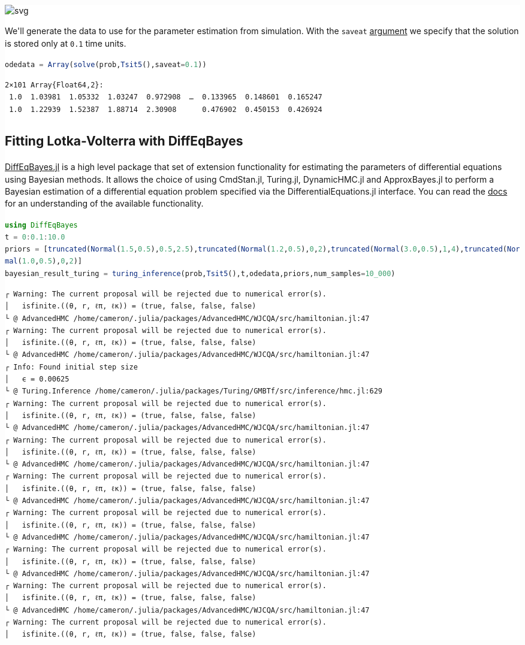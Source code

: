 
![svg](/tutorials/10_BayesianDiffEq_files/10_BayesianDiffEq_3_0.svg)



We'll generate the data to use for the parameter estimation from simulation. 
With the `saveat` [argument](https://docs.sciml.ai/latest/basics/common_solver_opts/) we specify that the solution is stored only at `0.1` time units. 


```julia
odedata = Array(solve(prob,Tsit5(),saveat=0.1))
```




    2×101 Array{Float64,2}:
     1.0  1.03981  1.05332  1.03247  0.972908  …  0.133965  0.148601  0.165247
     1.0  1.22939  1.52387  1.88714  2.30908      0.476902  0.450153  0.426924



## Fitting Lotka-Volterra with DiffEqBayes

[DiffEqBayes.jl](https://github.com/SciML/DiffEqBayes.jl) is a high level package that set of extension functionality for estimating the parameters of differential equations using Bayesian methods. It allows the choice of using CmdStan.jl, Turing.jl, DynamicHMC.jl and ApproxBayes.jl to perform a Bayesian estimation of a differential equation problem specified via the DifferentialEquations.jl interface. You can read the [docs](https://docs.sciml.ai/latest/analysis/parameter_estimation/#Bayesian-Methods-1) for an understanding of the available functionality.


```julia
using DiffEqBayes
t = 0:0.1:10.0
priors = [truncated(Normal(1.5,0.5),0.5,2.5),truncated(Normal(1.2,0.5),0,2),truncated(Normal(3.0,0.5),1,4),truncated(Normal(1.0,0.5),0,2)]
bayesian_result_turing = turing_inference(prob,Tsit5(),t,odedata,priors,num_samples=10_000)
```

    ┌ Warning: The current proposal will be rejected due to numerical error(s).
    │   isfinite.((θ, r, ℓπ, ℓκ)) = (true, false, false, false)
    └ @ AdvancedHMC /home/cameron/.julia/packages/AdvancedHMC/WJCQA/src/hamiltonian.jl:47
    ┌ Warning: The current proposal will be rejected due to numerical error(s).
    │   isfinite.((θ, r, ℓπ, ℓκ)) = (true, false, false, false)
    └ @ AdvancedHMC /home/cameron/.julia/packages/AdvancedHMC/WJCQA/src/hamiltonian.jl:47
    ┌ Info: Found initial step size
    │   ϵ = 0.00625
    └ @ Turing.Inference /home/cameron/.julia/packages/Turing/GMBTf/src/inference/hmc.jl:629
    ┌ Warning: The current proposal will be rejected due to numerical error(s).
    │   isfinite.((θ, r, ℓπ, ℓκ)) = (true, false, false, false)
    └ @ AdvancedHMC /home/cameron/.julia/packages/AdvancedHMC/WJCQA/src/hamiltonian.jl:47
    ┌ Warning: The current proposal will be rejected due to numerical error(s).
    │   isfinite.((θ, r, ℓπ, ℓκ)) = (true, false, false, false)
    └ @ AdvancedHMC /home/cameron/.julia/packages/AdvancedHMC/WJCQA/src/hamiltonian.jl:47
    ┌ Warning: The current proposal will be rejected due to numerical error(s).
    │   isfinite.((θ, r, ℓπ, ℓκ)) = (true, false, false, false)
    └ @ AdvancedHMC /home/cameron/.julia/packages/AdvancedHMC/WJCQA/src/hamiltonian.jl:47
    ┌ Warning: The current proposal will be rejected due to numerical error(s).
    │   isfinite.((θ, r, ℓπ, ℓκ)) = (true, false, false, false)
    └ @ AdvancedHMC /home/cameron/.julia/packages/AdvancedHMC/WJCQA/src/hamiltonian.jl:47
    ┌ Warning: The current proposal will be rejected due to numerical error(s).
    │   isfinite.((θ, r, ℓπ, ℓκ)) = (true, false, false, false)
    └ @ AdvancedHMC /home/cameron/.julia/packages/AdvancedHMC/WJCQA/src/hamiltonian.jl:47
    ┌ Warning: The current proposal will be rejected due to numerical error(s).
    │   isfinite.((θ, r, ℓπ, ℓκ)) = (true, false, false, false)
    └ @ AdvancedHMC /home/cameron/.julia/packages/AdvancedHMC/WJCQA/src/hamiltonian.jl:47
    ┌ Warning: The current proposal will be rejected due to numerical error(s).
    │   isfinite.((θ, r, ℓπ, ℓκ)) = (true, false, false, false)